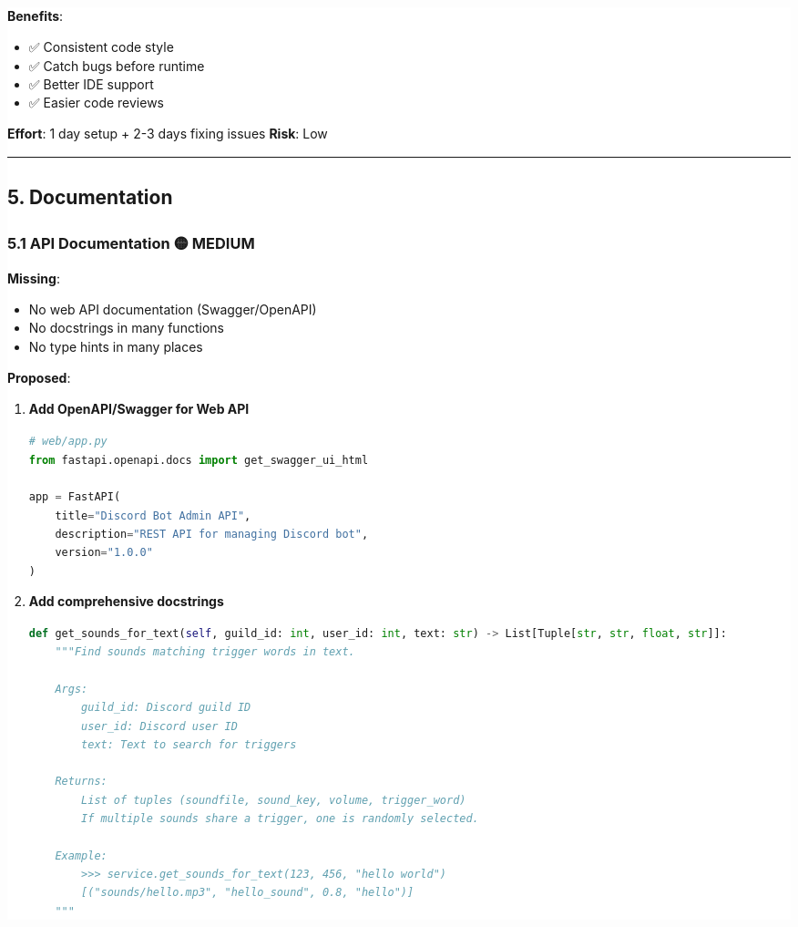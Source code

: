 **Benefits**:
- ✅ Consistent code style
- ✅ Catch bugs before runtime
- ✅ Better IDE support
- ✅ Easier code reviews

**Effort**: 1 day setup + 2-3 days fixing issues
**Risk**: Low

---

## 5. Documentation

### 5.1 API Documentation 🟡 MEDIUM

**Missing**:
- No web API documentation (Swagger/OpenAPI)
- No docstrings in many functions
- No type hints in many places

**Proposed**:

1. **Add OpenAPI/Swagger for Web API**
   ```python
   # web/app.py
   from fastapi.openapi.docs import get_swagger_ui_html

   app = FastAPI(
       title="Discord Bot Admin API",
       description="REST API for managing Discord bot",
       version="1.0.0"
   )
   ```

2. **Add comprehensive docstrings**
   ```python
   def get_sounds_for_text(self, guild_id: int, user_id: int, text: str) -> List[Tuple[str, str, float, str]]:
       """Find sounds matching trigger words in text.

       Args:
           guild_id: Discord guild ID
           user_id: Discord user ID
           text: Text to search for triggers

       Returns:
           List of tuples (soundfile, sound_key, volume, trigger_word)
           If multiple sounds share a trigger, one is randomly selected.

       Example:
           >>> service.get_sounds_for_text(123, 456, "hello world")
           [("sounds/hello.mp3", "hello_sound", 0.8, "hello")]
       """
   ```
